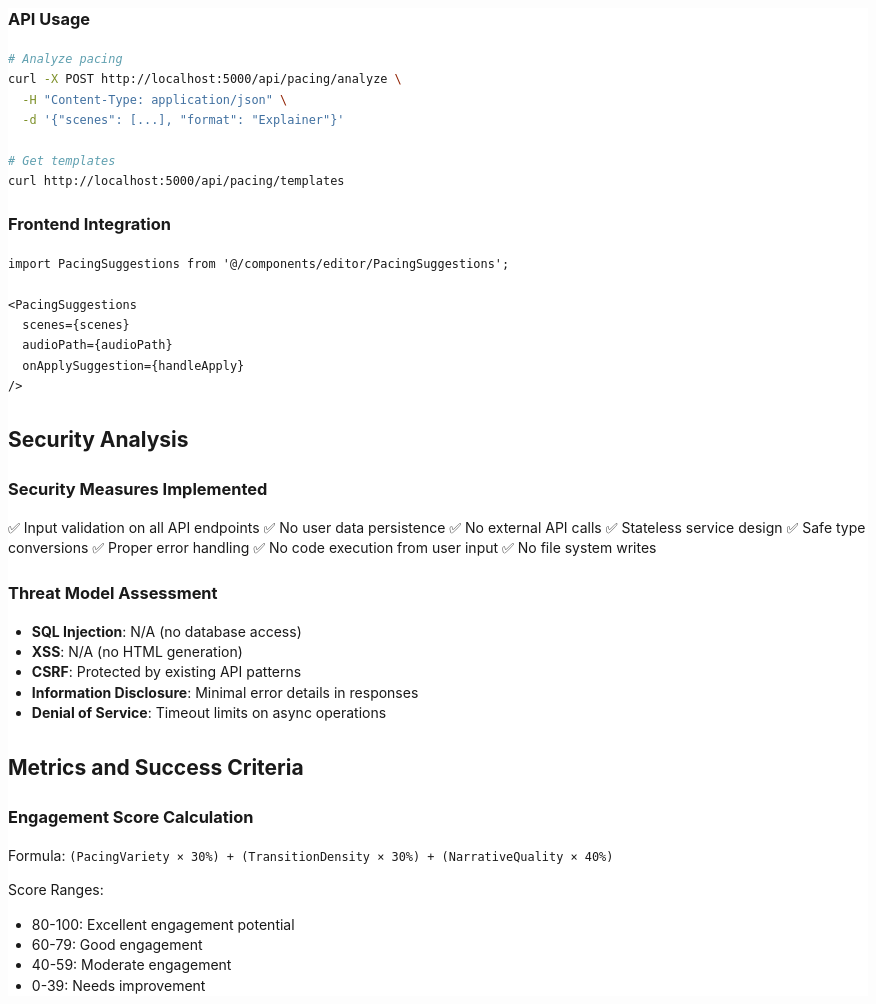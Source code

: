 ### API Usage
```bash
# Analyze pacing
curl -X POST http://localhost:5000/api/pacing/analyze \
  -H "Content-Type: application/json" \
  -d '{"scenes": [...], "format": "Explainer"}'

# Get templates
curl http://localhost:5000/api/pacing/templates
```

### Frontend Integration
```tsx
import PacingSuggestions from '@/components/editor/PacingSuggestions';

<PacingSuggestions
  scenes={scenes}
  audioPath={audioPath}
  onApplySuggestion={handleApply}
/>
```

## Security Analysis

### Security Measures Implemented
✅ Input validation on all API endpoints
✅ No user data persistence
✅ No external API calls
✅ Stateless service design
✅ Safe type conversions
✅ Proper error handling
✅ No code execution from user input
✅ No file system writes

### Threat Model Assessment
- **SQL Injection**: N/A (no database access)
- **XSS**: N/A (no HTML generation)
- **CSRF**: Protected by existing API patterns
- **Information Disclosure**: Minimal error details in responses
- **Denial of Service**: Timeout limits on async operations

## Metrics and Success Criteria

### Engagement Score Calculation
Formula: `(PacingVariety × 30%) + (TransitionDensity × 30%) + (NarrativeQuality × 40%)`

Score Ranges:
- 80-100: Excellent engagement potential
- 60-79: Good engagement
- 40-59: Moderate engagement
- 0-39: Needs improvement
